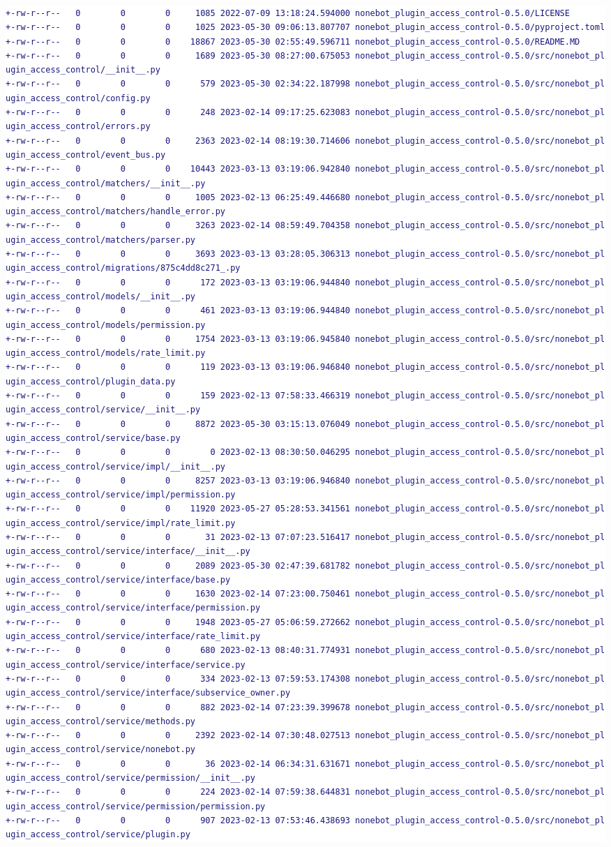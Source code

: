 ```diff
+-rw-r--r--   0        0        0     1085 2022-07-09 13:18:24.594000 nonebot_plugin_access_control-0.5.0/LICENSE
+-rw-r--r--   0        0        0     1025 2023-05-30 09:06:13.807707 nonebot_plugin_access_control-0.5.0/pyproject.toml
+-rw-r--r--   0        0        0    18867 2023-05-30 02:55:49.596711 nonebot_plugin_access_control-0.5.0/README.MD
+-rw-r--r--   0        0        0     1689 2023-05-30 08:27:00.675053 nonebot_plugin_access_control-0.5.0/src/nonebot_plugin_access_control/__init__.py
+-rw-r--r--   0        0        0      579 2023-05-30 02:34:22.187998 nonebot_plugin_access_control-0.5.0/src/nonebot_plugin_access_control/config.py
+-rw-r--r--   0        0        0      248 2023-02-14 09:17:25.623083 nonebot_plugin_access_control-0.5.0/src/nonebot_plugin_access_control/errors.py
+-rw-r--r--   0        0        0     2363 2023-02-14 08:19:30.714606 nonebot_plugin_access_control-0.5.0/src/nonebot_plugin_access_control/event_bus.py
+-rw-r--r--   0        0        0    10443 2023-03-13 03:19:06.942840 nonebot_plugin_access_control-0.5.0/src/nonebot_plugin_access_control/matchers/__init__.py
+-rw-r--r--   0        0        0     1005 2023-02-13 06:25:49.446680 nonebot_plugin_access_control-0.5.0/src/nonebot_plugin_access_control/matchers/handle_error.py
+-rw-r--r--   0        0        0     3263 2023-02-14 08:59:49.704358 nonebot_plugin_access_control-0.5.0/src/nonebot_plugin_access_control/matchers/parser.py
+-rw-r--r--   0        0        0     3693 2023-03-13 03:28:05.306313 nonebot_plugin_access_control-0.5.0/src/nonebot_plugin_access_control/migrations/875c4dd8c271_.py
+-rw-r--r--   0        0        0      172 2023-03-13 03:19:06.944840 nonebot_plugin_access_control-0.5.0/src/nonebot_plugin_access_control/models/__init__.py
+-rw-r--r--   0        0        0      461 2023-03-13 03:19:06.944840 nonebot_plugin_access_control-0.5.0/src/nonebot_plugin_access_control/models/permission.py
+-rw-r--r--   0        0        0     1754 2023-03-13 03:19:06.945840 nonebot_plugin_access_control-0.5.0/src/nonebot_plugin_access_control/models/rate_limit.py
+-rw-r--r--   0        0        0      119 2023-03-13 03:19:06.946840 nonebot_plugin_access_control-0.5.0/src/nonebot_plugin_access_control/plugin_data.py
+-rw-r--r--   0        0        0      159 2023-02-13 07:58:33.466319 nonebot_plugin_access_control-0.5.0/src/nonebot_plugin_access_control/service/__init__.py
+-rw-r--r--   0        0        0     8872 2023-05-30 03:15:13.076049 nonebot_plugin_access_control-0.5.0/src/nonebot_plugin_access_control/service/base.py
+-rw-r--r--   0        0        0        0 2023-02-13 08:30:50.046295 nonebot_plugin_access_control-0.5.0/src/nonebot_plugin_access_control/service/impl/__init__.py
+-rw-r--r--   0        0        0     8257 2023-03-13 03:19:06.946840 nonebot_plugin_access_control-0.5.0/src/nonebot_plugin_access_control/service/impl/permission.py
+-rw-r--r--   0        0        0    11920 2023-05-27 05:28:53.341561 nonebot_plugin_access_control-0.5.0/src/nonebot_plugin_access_control/service/impl/rate_limit.py
+-rw-r--r--   0        0        0       31 2023-02-13 07:07:23.516417 nonebot_plugin_access_control-0.5.0/src/nonebot_plugin_access_control/service/interface/__init__.py
+-rw-r--r--   0        0        0     2089 2023-05-30 02:47:39.681782 nonebot_plugin_access_control-0.5.0/src/nonebot_plugin_access_control/service/interface/base.py
+-rw-r--r--   0        0        0     1630 2023-02-14 07:23:00.750461 nonebot_plugin_access_control-0.5.0/src/nonebot_plugin_access_control/service/interface/permission.py
+-rw-r--r--   0        0        0     1948 2023-05-27 05:06:59.272662 nonebot_plugin_access_control-0.5.0/src/nonebot_plugin_access_control/service/interface/rate_limit.py
+-rw-r--r--   0        0        0      680 2023-02-13 08:40:31.774931 nonebot_plugin_access_control-0.5.0/src/nonebot_plugin_access_control/service/interface/service.py
+-rw-r--r--   0        0        0      334 2023-02-13 07:59:53.174308 nonebot_plugin_access_control-0.5.0/src/nonebot_plugin_access_control/service/interface/subservice_owner.py
+-rw-r--r--   0        0        0      882 2023-02-14 07:23:39.399678 nonebot_plugin_access_control-0.5.0/src/nonebot_plugin_access_control/service/methods.py
+-rw-r--r--   0        0        0     2392 2023-02-14 07:30:48.027513 nonebot_plugin_access_control-0.5.0/src/nonebot_plugin_access_control/service/nonebot.py
+-rw-r--r--   0        0        0       36 2023-02-14 06:34:31.631671 nonebot_plugin_access_control-0.5.0/src/nonebot_plugin_access_control/service/permission/__init__.py
+-rw-r--r--   0        0        0      224 2023-02-14 07:59:38.644831 nonebot_plugin_access_control-0.5.0/src/nonebot_plugin_access_control/service/permission/permission.py
+-rw-r--r--   0        0        0      907 2023-02-13 07:53:46.438693 nonebot_plugin_access_control-0.5.0/src/nonebot_plugin_access_control/service/plugin.py
```